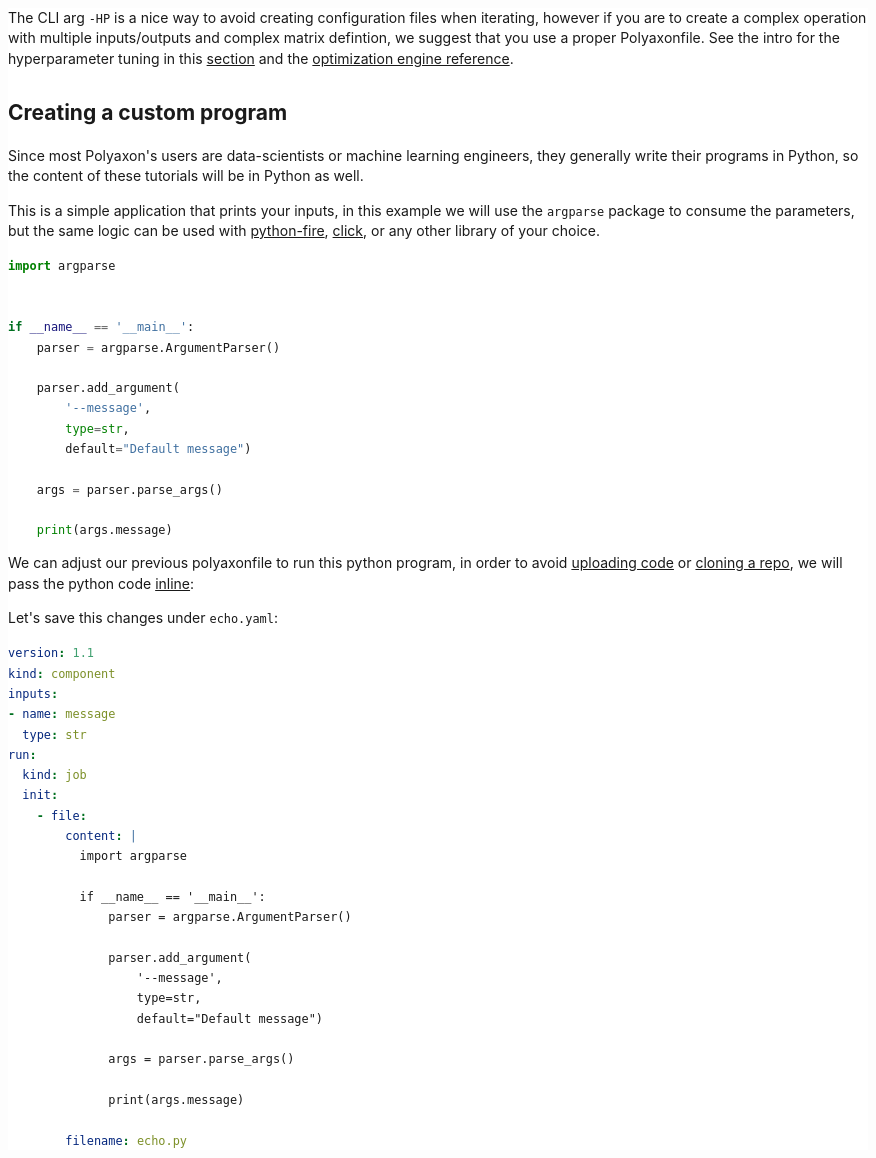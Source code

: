 The CLI arg `-HP` is a nice way to avoid creating configuration files when iterating, however if you are to create a complex operation with multiple inputs/outputs and complex matrix defintion, 
we suggest that you use a proper Polyaxonfile. 
See the intro for the hyperparameter tuning in this [section](/docs/intro/scaling/hyperparameter-tuning/) and the [optimization engine reference](/docs/automation/optimization-engine/).

## Creating a custom program

Since most Polyaxon's users are data-scientists or machine learning engineers, they generally write their programs in Python, so the content of these tutorials will be in Python as well.

This is a simple application that prints your inputs, in this example we will use the `argparse` package to consume the parameters, 
but the same logic can be used with [python-fire](https://github.com/google/python-fire), [click](https://github.com/pallets/click), or any other library of your choice.

```python
import argparse


if __name__ == '__main__':
    parser = argparse.ArgumentParser()

    parser.add_argument(
        '--message',
        type=str,
        default="Default message")
    
    args = parser.parse_args()
    
    print(args.message)
```

We can adjust our previous polyaxonfile to run this python program, in order to avoid [uploading code](/docs/intro/iterative-process/iterate-in-notebooks/) or [cloning a repo](/docs/intro/iterative-process/iterate-with-cli-git-code/), 
we will pass the python code [inline](/docs/intro/iterative-process/iterate-with-inline-scripts/):

Let's save this changes under `echo.yaml`:

```yaml
version: 1.1
kind: component
inputs:
- name: message
  type: str
run:
  kind: job
  init:
    - file:
        content: |
          import argparse

          if __name__ == '__main__':
              parser = argparse.ArgumentParser()
          
              parser.add_argument(
                  '--message',
                  type=str,
                  default="Default message")
              
              args = parser.parse_args()
              
              print(args.message)
              
        filename: echo.py
```